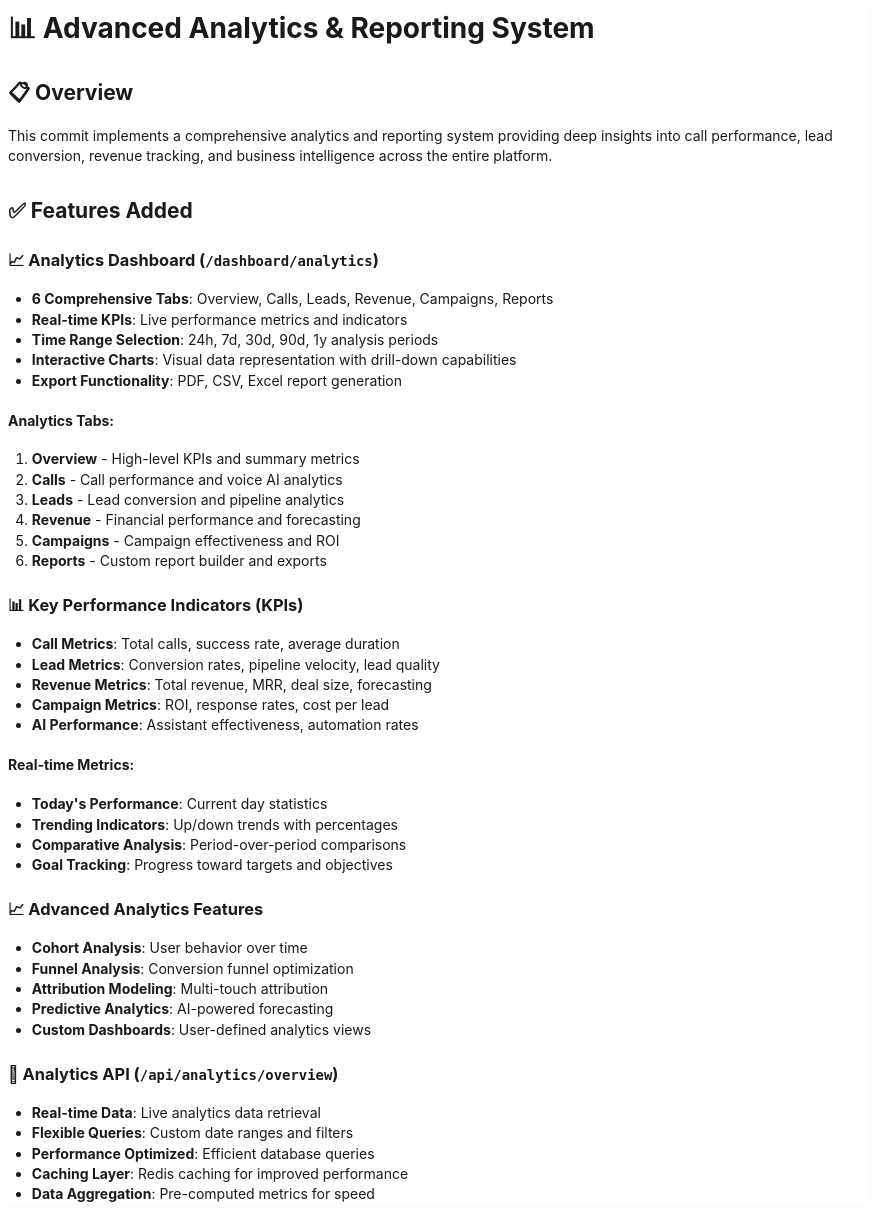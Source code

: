 # 📊 Advanced Analytics & Reporting System

## 📋 **Overview**
This commit implements a comprehensive analytics and reporting system providing deep insights into call performance, lead conversion, revenue tracking, and business intelligence across the entire platform.

## ✅ **Features Added**

### **📈 Analytics Dashboard (`/dashboard/analytics`)**
- **6 Comprehensive Tabs**: Overview, Calls, Leads, Revenue, Campaigns, Reports
- **Real-time KPIs**: Live performance metrics and indicators
- **Time Range Selection**: 24h, 7d, 30d, 90d, 1y analysis periods
- **Interactive Charts**: Visual data representation with drill-down capabilities
- **Export Functionality**: PDF, CSV, Excel report generation

#### **Analytics Tabs:**
1. **Overview** - High-level KPIs and summary metrics
2. **Calls** - Call performance and voice AI analytics
3. **Leads** - Lead conversion and pipeline analytics
4. **Revenue** - Financial performance and forecasting
5. **Campaigns** - Campaign effectiveness and ROI
6. **Reports** - Custom report builder and exports

### **📊 Key Performance Indicators (KPIs)**
- **Call Metrics**: Total calls, success rate, average duration
- **Lead Metrics**: Conversion rates, pipeline velocity, lead quality
- **Revenue Metrics**: Total revenue, MRR, deal size, forecasting
- **Campaign Metrics**: ROI, response rates, cost per lead
- **AI Performance**: Assistant effectiveness, automation rates

#### **Real-time Metrics:**
- **Today's Performance**: Current day statistics
- **Trending Indicators**: Up/down trends with percentages
- **Comparative Analysis**: Period-over-period comparisons
- **Goal Tracking**: Progress toward targets and objectives

### **📈 Advanced Analytics Features**
- **Cohort Analysis**: User behavior over time
- **Funnel Analysis**: Conversion funnel optimization
- **Attribution Modeling**: Multi-touch attribution
- **Predictive Analytics**: AI-powered forecasting
- **Custom Dashboards**: User-defined analytics views

### **🔌 Analytics API (`/api/analytics/overview`)**
- **Real-time Data**: Live analytics data retrieval
- **Flexible Queries**: Custom date ranges and filters
- **Performance Optimized**: Efficient database queries
- **Caching Layer**: Redis caching for improved performance
- **Data Aggregation**: Pre-computed metrics for speed
